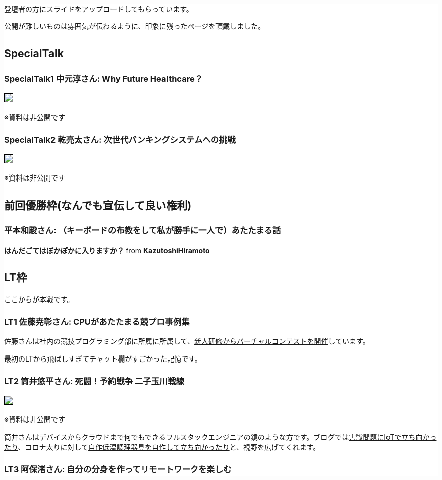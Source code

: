 登壇者の方にスライドをアップロードしてもらっています。

公開が難しいものは雰囲気が伝わるように、印象に残ったページを頂戴しました。

## SpecialTalk

### SpecialTalk1 中元淳さん: Why Future Healthcare？

<img src="/images/20210228/スクリーンショット_2021-03-11_14.58.16.png" style="border:solid 1px #000000" class="img-middle-size" loading="lazy">

※資料は非公開です

### SpecialTalk2 乾亮太さん: 次世代バンキングシステムへの挑戦

<img src="/images/20210228/スクリーンショット_2021-03-11_14.59.34.png" style="border:solid 1px #000000" class="img-middle-size" loading="lazy">

※資料は非公開です

## 前回優勝枠(なんでも宣伝して良い権利)

### 平本和駿さん: （キーボードの布教をして私が勝手に一人で）あたたまる話

<iframe src="//www.slideshare.net/slideshow/embed_code/key/NjpKaHkXDKwfXC" width="595" height="485" frameborder="0" marginwidth="0" marginheight="0" scrolling="no" style="border:1px solid #CCC; border-width:1px; margin-bottom:5px; max-width: 100%;" allowfullscreen> </iframe> <div style="margin-bottom:5px"> <strong> <a href="//www.slideshare.net/KazutoshiHiramoto/ss-244288688" title="はんだごてはぽかぽかに入りますか？" target="_blank">はんだごてはぽかぽかに入りますか？</a> </strong> from <strong><a href="https://www.slideshare.net/KazutoshiHiramoto" target="_blank">KazutoshiHiramoto</a></strong> </div>

## LT枠

ここからが本戦です。

### LT1 佐藤尭彰さん: CPUがあたたまる競プロ事例集

<script async class="speakerdeck-embed" data-id="75b4d39d55fb4826b65734d877e1b836" data-ratio="1.77777777777778" src="//speakerdeck.com/assets/embed.js"></script>

佐藤さんは社内の競技プログラミング部に所属に所属して、[新人研修からバーチャルコンテストを開催](/articles/20200715/)しています。

最初のLTから飛ばしすぎてチャット欄がすごかった記憶です。

### LT2 筒井悠平さん: 死闘！予約戦争 二子玉川戦線

<img src="/images/20210228/スクリーンショット_2021-03-26_9.29.07.png" style="border:solid 1px #000000" class="img-middle-size" loading="lazy">

※資料は非公開です

筒井さんはデバイスからクラウドまで何でもできるフルスタックエンジニアの鏡のような方です。ブログでは[害獣問題にIoTで立ち向かったり](/articles/20190826/)、コロナ太りに対して[自作低温調理器具を自作して立ち向かったり](/articles/20200811/)と、視野を広げてくれます。


### LT3 阿保渚さん: 自分の分身を作ってリモートワークを楽しむ
